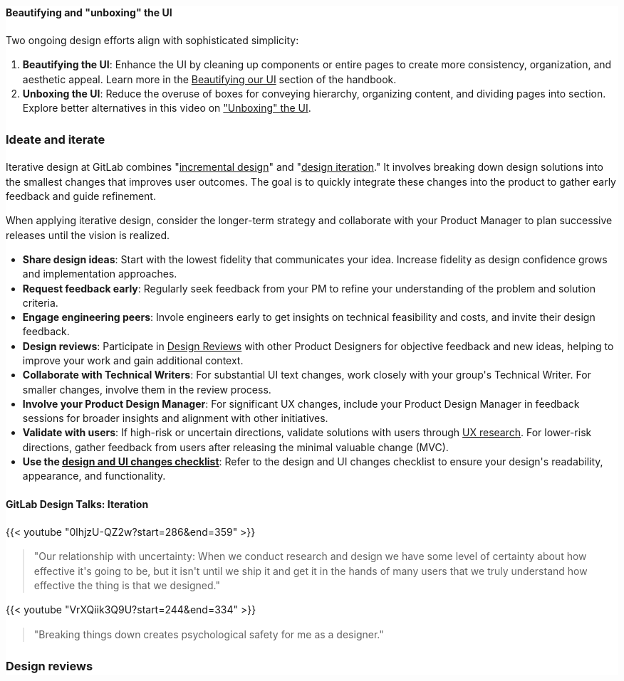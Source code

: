 #### Beautifying and "unboxing" the UI

Two ongoing design efforts align with sophisticated simplicity:

1. **Beautifying the UI**: Enhance the UI by cleaning up components or entire pages to create more consistency, organization, and aesthetic appeal. Learn more in the [Beautifying our UI](/handbook/product/ux/product-design/#beautifying-our-ui) section of the handbook.
1. **Unboxing the UI**: Reduce the overuse of boxes for conveying hierarchy, organizing content, and dividing pages into section. Explore better alternatives in this video on ["Unboxing" the UI](https://youtu.be/MxpZuWQH-kk).

### Ideate and iterate

Iterative design at GitLab combines "[incremental design](https://medium.com/@saadiam/incremental-design-12a260f024ae)" and "[design iteration](https://en.wikipedia.org/wiki/Iterative_design)." It involves breaking down design solutions into the smallest changes that improves user outcomes. The goal is to quickly integrate these changes into the product to gather early feedback and guide refinement.

When applying iterative design, consider the longer-term strategy and collaborate with your Product Manager to plan successive releases until the vision is realized.

- **Share design ideas**: Start with the lowest fidelity that communicates your idea. Increase fidelity as design confidence grows and implementation approaches.
- **Request feedback early**: Regularly seek feedback from your PM to refine your understanding of the problem and solution criteria.
- **Engage engineering peers**: Invole engineers early to get insights on technical feasibility and costs, and invite their design feedback.
- **Design reviews**: Participate in [Design Reviews](#design-reviews) with other Product Designers for objective feedback and new ideas, helping to improve your work and gain additional context.
- **Collaborate with Technical Writers**: For substantial UI text changes, work closely with your group's Technical Writer. For smaller changes, involve them in the review process.
- **Involve your Product Design Manager**: For significant UX changes, include your Product Design Manager in feedback sessions for broader insights and alignment with other initiatives.
- **Validate with users**: If high-risk or uncertain directions, validate solutions with users through [UX research](/handbook/product/ux/ux-research/solution-validation-and-methods/). For lower-risk directions, gather feedback from users after releasing the minimal valuable change (MVC).
- **Use the [design and UI changes checklist](https://docs.gitlab.com/development/contributing/design/#checklist)**:  Refer to the design and UI changes checklist to ensure your design's readability, appearance, and functionality.

#### GitLab Design Talks: Iteration

{{< youtube "0lhjzU-QZ2w?start=286&amp;end=359" >}}

> "Our relationship with uncertainty: When we conduct research and design we have some level of certainty about how effective it's going to be, but it isn't until we ship it and get it in the hands of many users that we truly understand how effective the thing is that we designed."

{{< youtube "VrXQiik3Q9U?start=244&amp;end=334" >}}

> "Breaking things down creates psychological safety for me as a designer."

### Design reviews
